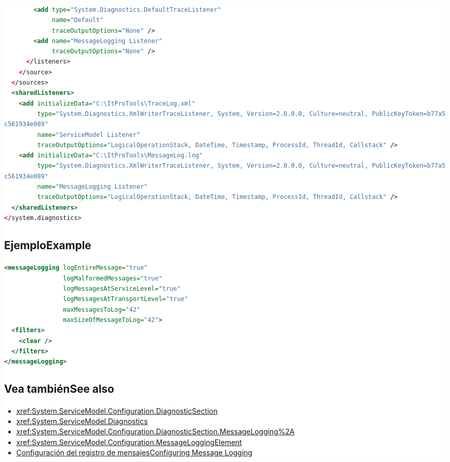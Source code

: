 ```xml  
        <add type="System.Diagnostics.DefaultTraceListener"
             name="Default"
             traceOutputOptions="None" />
        <add name="MessageLogging Listener"
             traceOutputOptions="None" />
      </listeners>
    </source>
  </sources>
  <sharedListeners>
    <add initializeData="C:\ItProTools\TraceLog.xml"
         type="System.Diagnostics.XmlWriterTraceListener, System, Version=2.0.0.0, Culture=neutral, PublicKeyToken=b77a5c561934e089"
         name="ServiceModel Listener"
         traceOutputOptions="LogicalOperationStack, DateTime, Timestamp, ProcessId, ThreadId, Callstack" />
    <add initializeData="C:\ItProTools\MessageLog.log"
         type="System.Diagnostics.XmlWriterTraceListener, System, Version=2.0.0.0, Culture=neutral, PublicKeyToken=b77a5c561934e089"
         name="MessageLogging Listener"
         traceOutputOptions="LogicalOperationStack, DateTime, Timestamp, ProcessId, ThreadId, Callstack" />
  </sharedListeners>
</system.diagnostics>
```  
  
## <a name="example"></a><span data-ttu-id="e1b2e-155">Ejemplo</span><span class="sxs-lookup"><span data-stu-id="e1b2e-155">Example</span></span>  
  
```xml  
<messageLogging logEntireMessage="true"
                logMalformedMessages="true"
                logMessagesAtServiceLevel="true"
                logMessagesAtTransportLevel="true"
                maxMessagesToLog="42"
                maxSizeOfMessageToLog="42">
  <filters>
    <clear />
  </filters>
</messageLogging>
```  
  
## <a name="see-also"></a><span data-ttu-id="e1b2e-156">Vea también</span><span class="sxs-lookup"><span data-stu-id="e1b2e-156">See also</span></span>

- <xref:System.ServiceModel.Configuration.DiagnosticSection>
- <xref:System.ServiceModel.Diagnostics>
- <xref:System.ServiceModel.Configuration.DiagnosticSection.MessageLogging%2A>
- <xref:System.ServiceModel.Configuration.MessageLoggingElement>
- [<span data-ttu-id="e1b2e-157">Configuración del registro de mensajes</span><span class="sxs-lookup"><span data-stu-id="e1b2e-157">Configuring Message Logging</span></span>](../../../../../docs/framework/wcf/diagnostics/configuring-message-logging.md)

